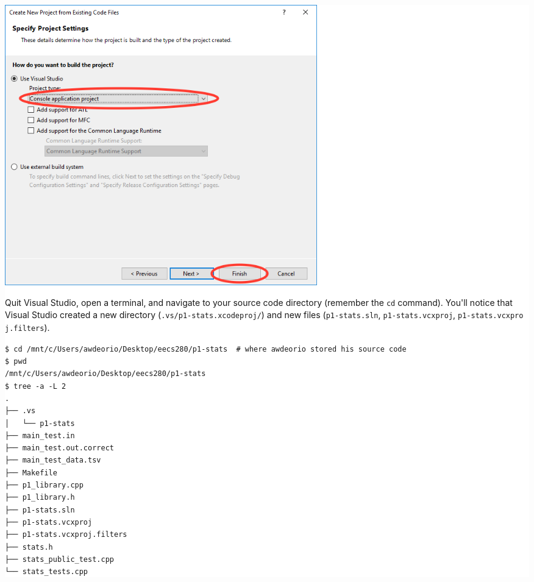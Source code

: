 <img src="images/visualstudio065.png" width="512px" />


Quit Visual Studio, open a terminal, and navigate to your source code directory (remember the `cd` command).  You'll notice that Visual Studio created a new directory (`.vs/p1-stats.xcodeproj/`) and new files (`p1-stats.sln`, `p1-stats.vcxproj`, `p1-stats.vcxproj.filters`).
```console
$ cd /mnt/c/Users/awdeorio/Desktop/eecs280/p1-stats  # where awdeorio stored his source code
$ pwd
/mnt/c/Users/awdeorio/Desktop/eecs280/p1-stats
$ tree -a -L 2
.
├── .vs
│   └── p1-stats
├── main_test.in
├── main_test.out.correct
├── main_test_data.tsv
├── Makefile
├── p1_library.cpp
├── p1_library.h
├── p1-stats.sln
├── p1-stats.vcxproj
├── p1-stats.vcxproj.filters
├── stats.h
├── stats_public_test.cpp
└── stats_tests.cpp
```
